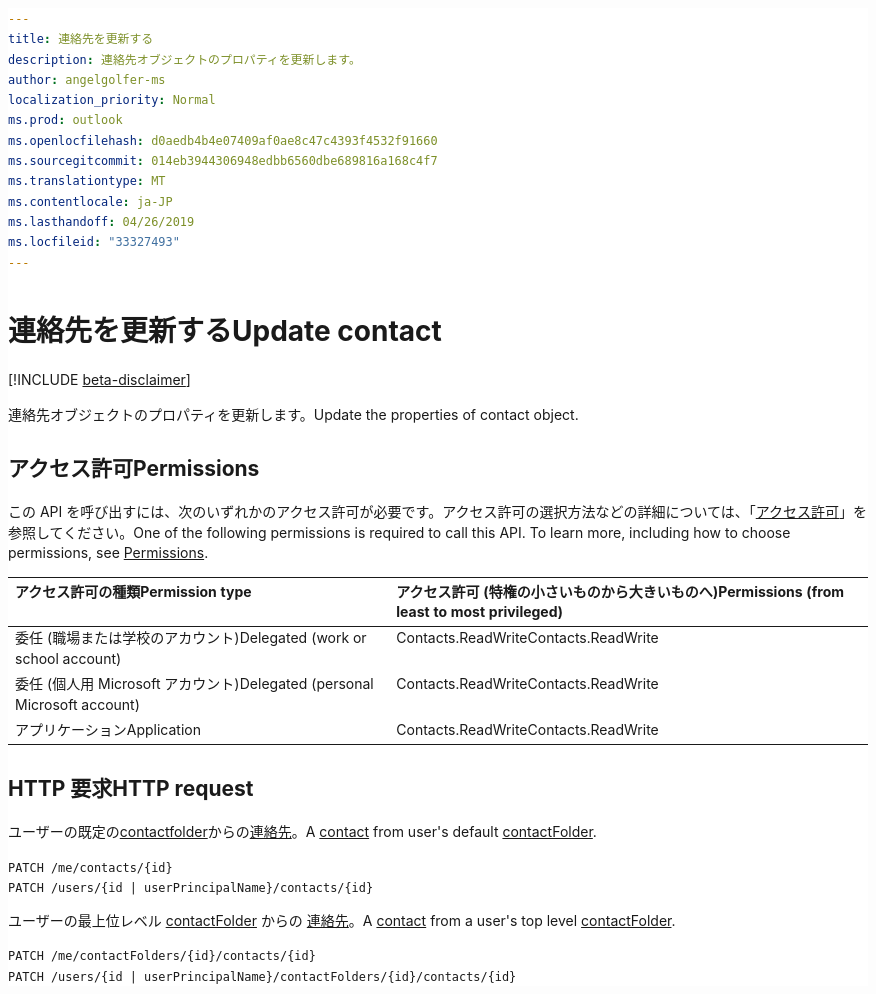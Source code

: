 ```yaml
---
title: 連絡先を更新する
description: 連絡先オブジェクトのプロパティを更新します。
author: angelgolfer-ms
localization_priority: Normal
ms.prod: outlook
ms.openlocfilehash: d0aedb4b4e07409af0ae8c47c4393f4532f91660
ms.sourcegitcommit: 014eb3944306948edbb6560dbe689816a168c4f7
ms.translationtype: MT
ms.contentlocale: ja-JP
ms.lasthandoff: 04/26/2019
ms.locfileid: "33327493"
---
```

# <a name="update-contact"></a><span data-ttu-id="f1a54-103">連絡先を更新する</span><span class="sxs-lookup"><span data-stu-id="f1a54-103">Update contact</span></span>

[!INCLUDE [beta-disclaimer](../../includes/beta-disclaimer.md)]

<span data-ttu-id="f1a54-104">連絡先オブジェクトのプロパティを更新します。</span><span class="sxs-lookup"><span data-stu-id="f1a54-104">Update the properties of contact object.</span></span>
## <a name="permissions"></a><span data-ttu-id="f1a54-105">アクセス許可</span><span class="sxs-lookup"><span data-stu-id="f1a54-105">Permissions</span></span>
<span data-ttu-id="f1a54-p101">この API を呼び出すには、次のいずれかのアクセス許可が必要です。アクセス許可の選択方法などの詳細については、「[アクセス許可](/graph/permissions-reference)」を参照してください。</span><span class="sxs-lookup"><span data-stu-id="f1a54-p101">One of the following permissions is required to call this API. To learn more, including how to choose permissions, see [Permissions](/graph/permissions-reference).</span></span>

|<span data-ttu-id="f1a54-108">アクセス許可の種類</span><span class="sxs-lookup"><span data-stu-id="f1a54-108">Permission type</span></span>      | <span data-ttu-id="f1a54-109">アクセス許可 (特権の小さいものから大きいものへ)</span><span class="sxs-lookup"><span data-stu-id="f1a54-109">Permissions (from least to most privileged)</span></span>              |
|:--------------------|:---------------------------------------------------------|
|<span data-ttu-id="f1a54-110">委任 (職場または学校のアカウント)</span><span class="sxs-lookup"><span data-stu-id="f1a54-110">Delegated (work or school account)</span></span> | <span data-ttu-id="f1a54-111">Contacts.ReadWrite</span><span class="sxs-lookup"><span data-stu-id="f1a54-111">Contacts.ReadWrite</span></span>    |
|<span data-ttu-id="f1a54-112">委任 (個人用 Microsoft アカウント)</span><span class="sxs-lookup"><span data-stu-id="f1a54-112">Delegated (personal Microsoft account)</span></span> | <span data-ttu-id="f1a54-113">Contacts.ReadWrite</span><span class="sxs-lookup"><span data-stu-id="f1a54-113">Contacts.ReadWrite</span></span>    |
|<span data-ttu-id="f1a54-114">アプリケーション</span><span class="sxs-lookup"><span data-stu-id="f1a54-114">Application</span></span> | <span data-ttu-id="f1a54-115">Contacts.ReadWrite</span><span class="sxs-lookup"><span data-stu-id="f1a54-115">Contacts.ReadWrite</span></span> |

## <a name="http-request"></a><span data-ttu-id="f1a54-116">HTTP 要求</span><span class="sxs-lookup"><span data-stu-id="f1a54-116">HTTP request</span></span>

<span data-ttu-id="f1a54-117">ユーザーの既定の[contactfolder](../resources/contactfolder.md)からの[連絡先](../resources/contact.md)。</span><span class="sxs-lookup"><span data-stu-id="f1a54-117">A [contact](../resources/contact.md) from user's default [contactFolder](../resources/contactfolder.md).</span></span>
```http
PATCH /me/contacts/{id}
PATCH /users/{id | userPrincipalName}/contacts/{id}
```
<span data-ttu-id="f1a54-118">ユーザーの最上位レベル [contactFolder](../resources/contactfolder.md) からの [連絡先](../resources/contact.md)。</span><span class="sxs-lookup"><span data-stu-id="f1a54-118">A [contact](../resources/contact.md) from a user's top level [contactFolder](../resources/contactfolder.md).</span></span>
```http
PATCH /me/contactFolders/{id}/contacts/{id}
PATCH /users/{id | userPrincipalName}/contactFolders/{id}/contacts/{id}
```